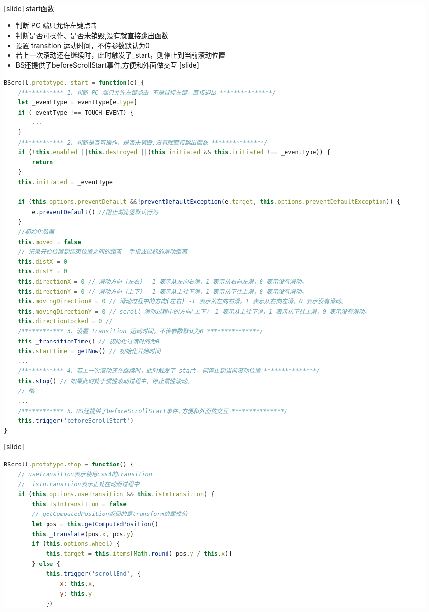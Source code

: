 [slide]
start函数

- 判断 PC 端只允许左键点击
- 判断是否可操作、是否未销毁,没有就直接跳出函数
- 设置 transition 运动时间，不传参数默认为0
- 若上一次滚动还在继续时，此时触发了_start，则停止到当前滚动位置
- BS还提供了beforeScrollStart事件,方便和外面做交互
[slide]
```javascript
BScroll.prototype._start = function(e) {
    /************ 1、判断 PC 端只允许左键点击 不是鼠标左键，直接退出 ***************/
    let _eventType = eventType[e.type]
    if (_eventType !== TOUCH_EVENT) {
        ...
    }
    /************ 2、判断是否可操作、是否未销毁,没有就直接跳出函数 ***************/
    if (!this.enabled ||this.destroyed ||(this.initiated && this.initiated !== _eventType)) {
        return
    }
    this.initiated = _eventType

    if (this.options.preventDefault &&!preventDefaultException(e.target, this.options.preventDefaultException)) {
        e.preventDefault() //阻止浏览器默认行为
    }
    //初始化数据
    this.moved = false
    // 记录开始位置到结束位置之间的距离  手指或鼠标的滑动距离
    this.distX = 0
    this.distY = 0
    this.directionX = 0 // 滑动方向（左右） -1 表示从左向右滑，1 表示从右向左滑，0 表示没有滑动。
    this.directionY = 0 // 滑动方向（上下） -1 表示从上往下滑，1 表示从下往上滑，0 表示没有滑动。
    this.movingDirectionX = 0 // 滑动过程中的方向(左右) -1 表示从左向右滑，1 表示从右向左滑，0 表示没有滑动。
    this.movingDirectionY = 0 // scroll 滑动过程中的方向(上下）-1 表示从上往下滑，1 表示从下往上滑，0 表示没有滑动。
    this.directionLocked = 0 //
    /************ 3、设置 transition 运动时间，不传参数默认为0 ***************/
    this._transitionTime() // 初始化过渡时间为0
    this.startTime = getNow() // 初始化开始时间
    ...
    /************ 4、若上一次滚动还在继续时，此时触发了_start，则停止到当前滚动位置 ***************/
    this.stop() // 如果此时处于惯性滚动过程中，停止惯性滚动。
    // 略
    ... 
    /************ 5、BS还提供了beforeScrollStart事件,方便和外面做交互 ***************/
    this.trigger('beforeScrollStart')
}
```
[slide]
```javascript
BScroll.prototype.stop = function() {
    // useTransition表示使用css3的transition
    //  isInTransition表示正处在动画过程中
    if (this.options.useTransition && this.isInTransition) {
        this.isInTransition = false
        // getComputedPosition返回的是transform的属性值
        let pos = this.getComputedPosition()
        this._translate(pos.x, pos.y)
        if (this.options.wheel) {
            this.target = this.items[Math.round(-pos.y / this.x)]
        } else {
            this.trigger('scrollEnd', {
                x: this.x,
                y: this.y
            })
```